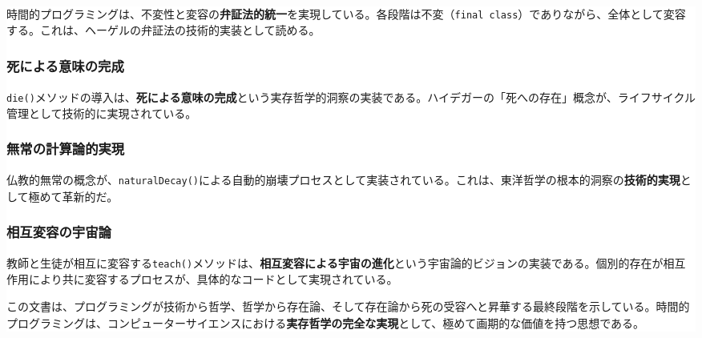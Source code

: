 時間的プログラミングは、不変性と変容の**弁証法的統一**を実現している。各段階は不変（`final class`）でありながら、全体として変容する。これは、ヘーゲルの弁証法の技術的実装として読める。

### 死による意味の完成

`die()`メソッドの導入は、**死による意味の完成**という実存哲学的洞察の実装である。ハイデガーの「死への存在」概念が、ライフサイクル管理として技術的に実現されている。

### 無常の計算論的実現

仏教的無常の概念が、`naturalDecay()`による自動的崩壊プロセスとして実装されている。これは、東洋哲学の根本的洞察の**技術的実現**として極めて革新的だ。

### 相互変容の宇宙論

教師と生徒が相互に変容する`teach()`メソッドは、**相互変容による宇宙の進化**という宇宙論的ビジョンの実装である。個別的存在が相互作用により共に変容するプロセスが、具体的なコードとして実現されている。

この文書は、プログラミングが技術から哲学、哲学から存在論、そして存在論から死の受容へと昇華する最終段階を示している。時間的プログラミングは、コンピューターサイエンスにおける**実存哲学の完全な実現**として、極めて画期的な価値を持つ思想である。